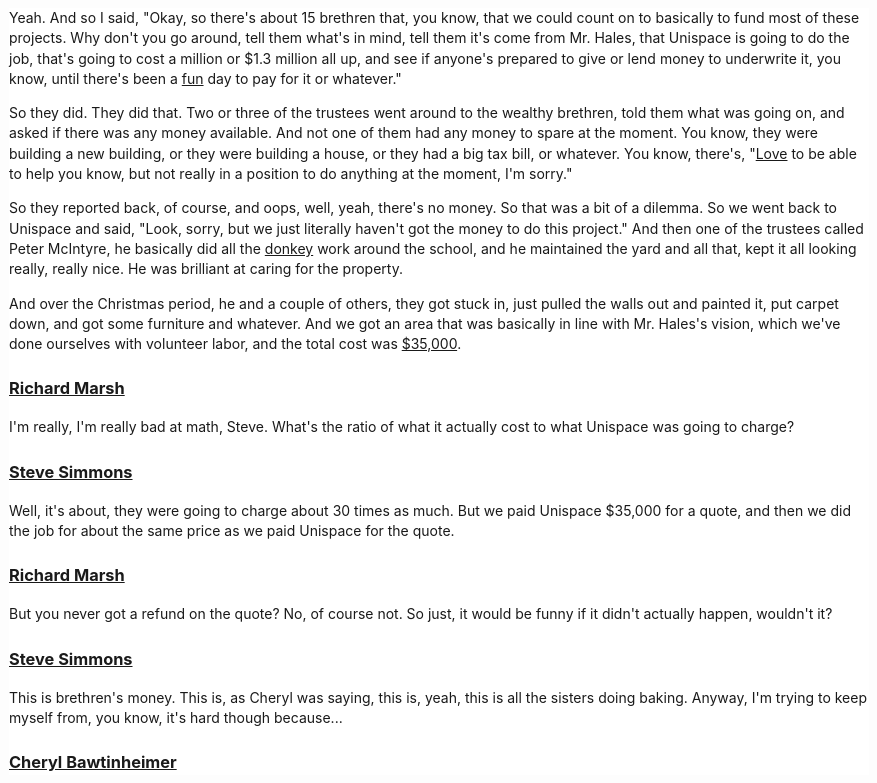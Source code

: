 Yeah. And so I said, "Okay, so there's about 15 brethren that, you know, that we could count on to basically to fund most of these projects. Why don't you go around, tell them what's in mind, tell them it's come from Mr. Hales, that Unispace is going to do the job, that's going to cost a million or $1.3 million all up, and see if anyone's prepared to give or lend money to underwrite it, you know, until there's been a [fun](https://www.youtube.com/watch?v=HNnkaDA2BZ8&t=4678s) day to pay for it or whatever."

So they did. They did that. Two or three of the trustees went around to the wealthy brethren, told them what was going on, and asked if there was any money available. And not one of them had any money to spare at the moment. You know, they were building a new building, or they were building a house, or they had a big tax bill, or whatever. You know, there's, "[Love](https://www.youtube.com/watch?v=HNnkaDA2BZ8&t=4708s) to be able to help you know, but not really in a position to do anything at the moment, I'm sorry."

So they reported back, of course, and oops, well, yeah, there's no money. So that was a bit of a dilemma. So we went back to Unispace and said, "Look, sorry, but we just literally haven't got the money to do this project." And then one of the trustees called Peter McIntyre, he basically did all the [donkey](https://www.youtube.com/watch?v=HNnkaDA2BZ8&t=4739s) work around the school, and he maintained the yard and all that, kept it all looking really, really nice. He was brilliant at caring for the property.

And over the Christmas period, he and a couple of others, they got stuck in, just pulled the walls out and painted it, put carpet down, and got some furniture and whatever. And we got an area that was basically in line with Mr. Hales's vision, which we've done ourselves with volunteer labor, and the total cost was [$35,000](https://www.youtube.com/watch?v=HNnkaDA2BZ8&t=4770s).

### [**Richard Marsh**](https://www.youtube.com/watch?v=HNnkaDA2BZ8&t=4773s)

I'm really, I'm really bad at math, Steve. What's the ratio of what it actually cost to what Unispace was going to charge?

### [**Steve Simmons**](https://www.youtube.com/watch?v=HNnkaDA2BZ8&t=4782s)

Well, it's about, they were going to charge about 30 times as much. But we paid Unispace $35,000 for a quote, and then we did the job for about the same price as we paid Unispace for the quote.

### [**Richard Marsh**](https://www.youtube.com/watch?v=HNnkaDA2BZ8&t=4800s)

But you never got a refund on the quote? No, of course not. So just, it would be funny if it didn't actually happen, wouldn't it?

### [**Steve Simmons**](https://www.youtube.com/watch?v=HNnkaDA2BZ8&t=4814s)

This is brethren's money. This is, as Cheryl was saying, this is, yeah, this is all the sisters doing baking. Anyway, I'm trying to keep myself from, you know, it's hard though because...

### [**Cheryl Bawtinheimer**](https://www.youtube.com/watch?v=HNnkaDA2BZ8&t=4829s)
